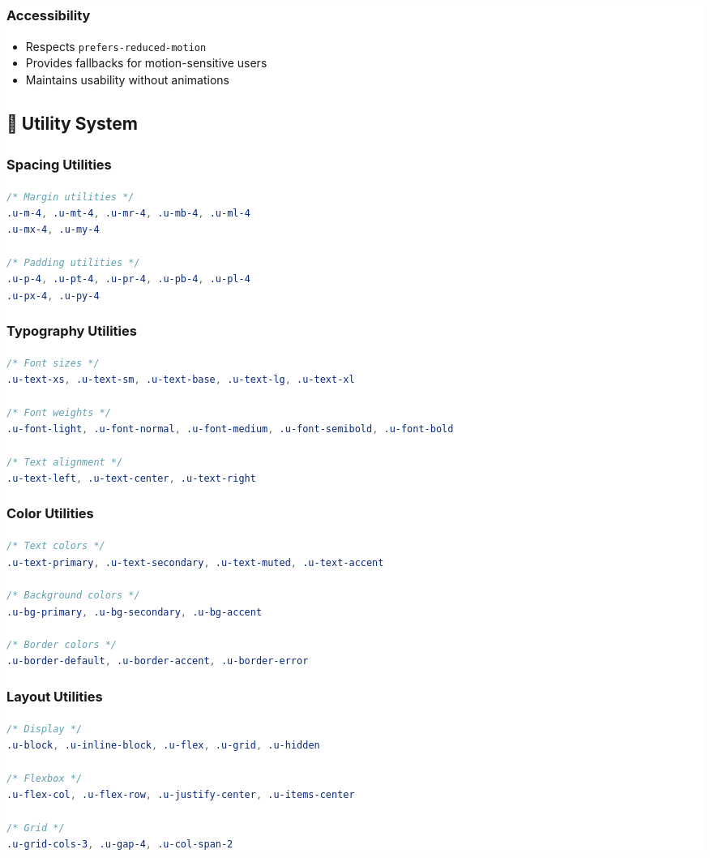 ### Accessibility
- Respects `prefers-reduced-motion`
- Provides fallbacks for motion-sensitive users
- Maintains usability without animations

## 🔧 Utility System

### Spacing Utilities
```css
/* Margin utilities */
.u-m-4, .u-mt-4, .u-mr-4, .u-mb-4, .u-ml-4
.u-mx-4, .u-my-4

/* Padding utilities */
.u-p-4, .u-pt-4, .u-pr-4, .u-pb-4, .u-pl-4
.u-px-4, .u-py-4
```

### Typography Utilities
```css
/* Font sizes */
.u-text-xs, .u-text-sm, .u-text-base, .u-text-lg, .u-text-xl

/* Font weights */
.u-font-light, .u-font-normal, .u-font-medium, .u-font-semibold, .u-font-bold

/* Text alignment */
.u-text-left, .u-text-center, .u-text-right
```

### Color Utilities
```css
/* Text colors */
.u-text-primary, .u-text-secondary, .u-text-muted, .u-text-accent

/* Background colors */
.u-bg-primary, .u-bg-secondary, .u-bg-accent

/* Border colors */
.u-border-default, .u-border-accent, .u-border-error
```

### Layout Utilities
```css
/* Display */
.u-block, .u-inline-block, .u-flex, .u-grid, .u-hidden

/* Flexbox */
.u-flex-col, .u-flex-row, .u-justify-center, .u-items-center

/* Grid */
.u-grid-cols-3, .u-gap-4, .u-col-span-2
```
